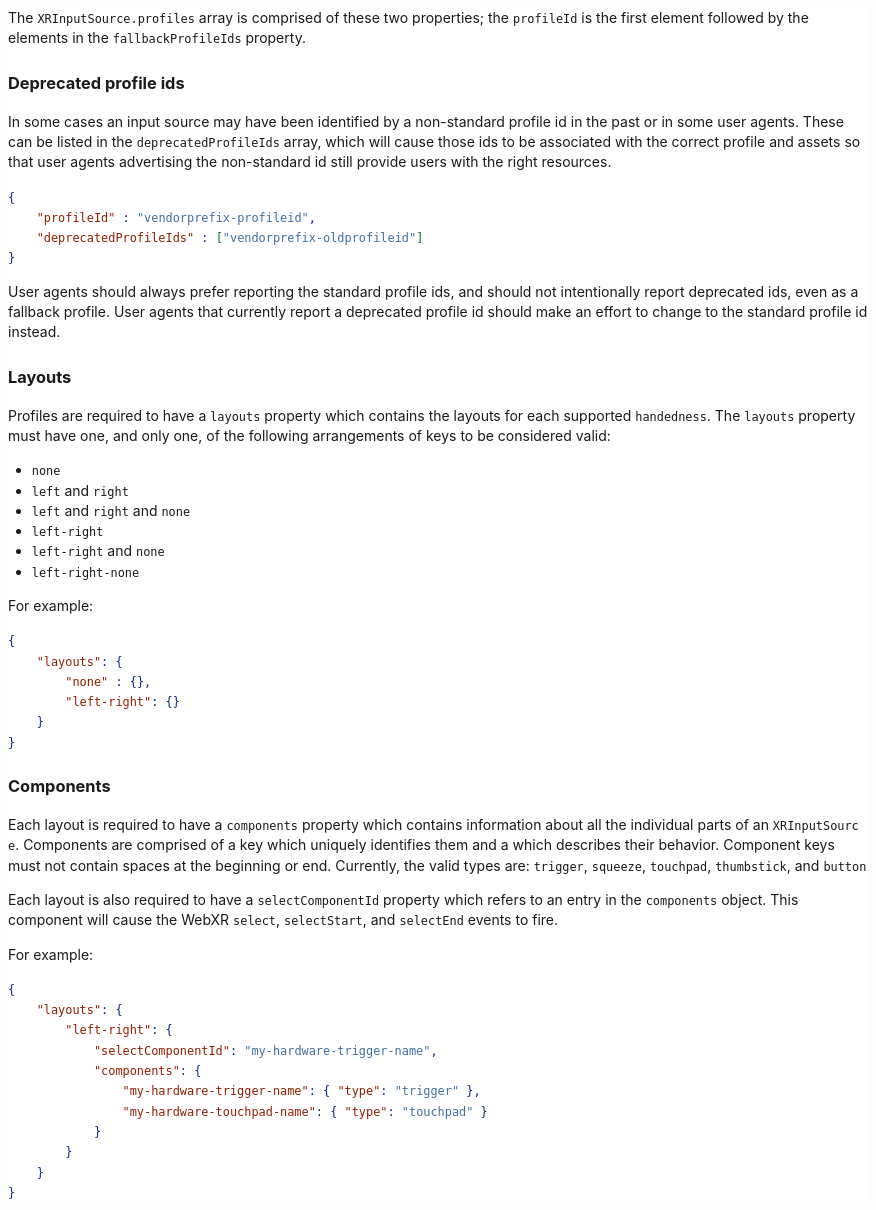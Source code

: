 The `XRInputSource.profiles` array is comprised of these two properties; the `profileId` is the first element followed by the elements in the `fallbackProfileIds` property.

### Deprecated profile ids
In some cases an input source may have been identified by a non-standard profile id in the past or in some user agents. These can be listed in the `deprecatedProfileIds` array, which will cause those ids to be associated with the correct profile and assets so that user agents advertising the non-standard id still provide users with the right resources.

```json
{
    "profileId" : "vendorprefix-profileid",
    "deprecatedProfileIds" : ["vendorprefix-oldprofileid"]
}
```

User agents should always prefer reporting the standard profile ids, and should not intentionally report deprecated ids, even as a fallback profile. User agents that currently report a deprecated profile id should make an effort to change to the standard profile id instead. 

### Layouts
Profiles are required to have a `layouts` property which contains the layouts for each supported `handedness`. The `layouts` property must have one, and only one, of the following arrangements of keys to be considered valid:
* `none`
* `left` and `right`
* `left` and `right` and `none`
* `left-right`
* `left-right` and `none`
* `left-right-none`

For example:
```json
{
    "layouts": {
        "none" : {},
        "left-right": {}
    }
}
```
### Components
Each layout is required to have a `components` property which contains information about all the individual parts of an `XRInputSource`. Components are comprised of a key which uniquely identifies them and a which describes their behavior. Component keys must not contain spaces at the beginning or end. Currently, the valid types are: `trigger`, `squeeze`, `touchpad`, `thumbstick`, and `button`

Each layout is also required to have a `selectComponentId` property which refers to an entry in the `components` object. This component will cause the WebXR `select`, `selectStart`, and `selectEnd` events to fire.

For example:
```json
{
    "layouts": {
        "left-right": {
            "selectComponentId": "my-hardware-trigger-name",
            "components": {
                "my-hardware-trigger-name": { "type": "trigger" },
                "my-hardware-touchpad-name": { "type": "touchpad" }
            }
        }
    }
}
```
